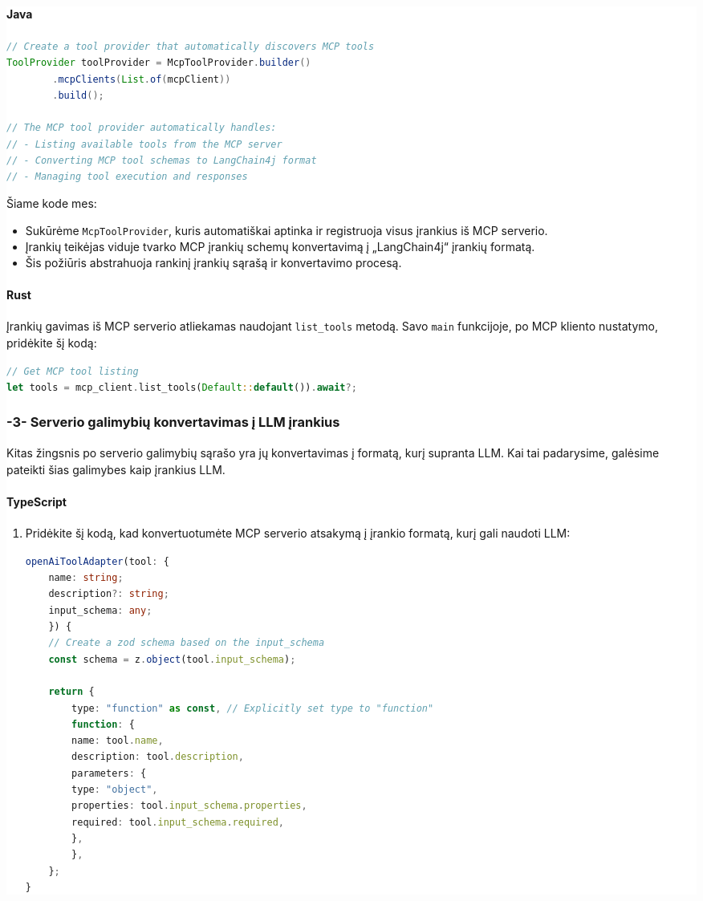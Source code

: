 #### Java

```java
// Create a tool provider that automatically discovers MCP tools
ToolProvider toolProvider = McpToolProvider.builder()
        .mcpClients(List.of(mcpClient))
        .build();

// The MCP tool provider automatically handles:
// - Listing available tools from the MCP server
// - Converting MCP tool schemas to LangChain4j format
// - Managing tool execution and responses
```

Šiame kode mes:

- Sukūrėme `McpToolProvider`, kuris automatiškai aptinka ir registruoja visus įrankius iš MCP serverio.
- Įrankių teikėjas viduje tvarko MCP įrankių schemų konvertavimą į „LangChain4j“ įrankių formatą.
- Šis požiūris abstrahuoja rankinį įrankių sąrašą ir konvertavimo procesą.

#### Rust

Įrankių gavimas iš MCP serverio atliekamas naudojant `list_tools` metodą. Savo `main` funkcijoje, po MCP kliento nustatymo, pridėkite šį kodą:

```rust
// Get MCP tool listing 
let tools = mcp_client.list_tools(Default::default()).await?;
```

### -3- Serverio galimybių konvertavimas į LLM įrankius

Kitas žingsnis po serverio galimybių sąrašo yra jų konvertavimas į formatą, kurį supranta LLM. Kai tai padarysime, galėsime pateikti šias galimybes kaip įrankius LLM.

#### TypeScript

1. Pridėkite šį kodą, kad konvertuotumėte MCP serverio atsakymą į įrankio formatą, kurį gali naudoti LLM:

    ```typescript
    openAiToolAdapter(tool: {
        name: string;
        description?: string;
        input_schema: any;
        }) {
        // Create a zod schema based on the input_schema
        const schema = z.object(tool.input_schema);
    
        return {
            type: "function" as const, // Explicitly set type to "function"
            function: {
            name: tool.name,
            description: tool.description,
            parameters: {
            type: "object",
            properties: tool.input_schema.properties,
            required: tool.input_schema.required,
            },
            },
        };
    }
